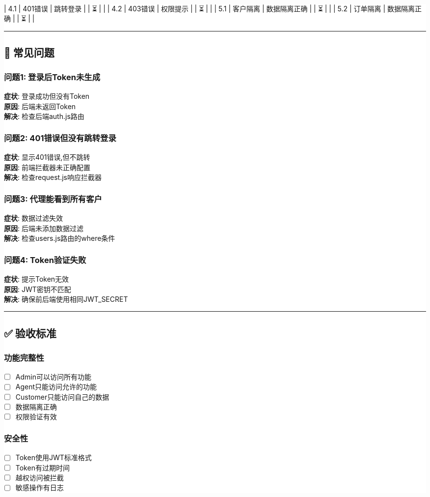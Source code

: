 | 4.1 | 401错误 | 跳转登录 |  | ⏳ |  |
| 4.2 | 403错误 | 权限提示 |  | ⏳ |  |
| 5.1 | 客户隔离 | 数据隔离正确 |  | ⏳ |  |
| 5.2 | 订单隔离 | 数据隔离正确 |  | ⏳ |  |

---

## 🐛 常见问题

### 问题1: 登录后Token未生成
**症状**: 登录成功但没有Token  
**原因**: 后端未返回Token  
**解决**: 检查后端auth.js路由

### 问题2: 401错误但没有跳转登录
**症状**: 显示401错误,但不跳转  
**原因**: 前端拦截器未正确配置  
**解决**: 检查request.js响应拦截器

### 问题3: 代理能看到所有客户
**症状**: 数据过滤失效  
**原因**: 后端未添加数据过滤  
**解决**: 检查users.js路由的where条件

### 问题4: Token验证失败
**症状**: 提示Token无效  
**原因**: JWT密钥不匹配  
**解决**: 确保前后端使用相同JWT_SECRET

---

## ✅ 验收标准

### 功能完整性
- [ ] Admin可以访问所有功能
- [ ] Agent只能访问允许的功能
- [ ] Customer只能访问自己的数据
- [ ] 数据隔离正确
- [ ] 权限验证有效

### 安全性
- [ ] Token使用JWT标准格式
- [ ] Token有过期时间
- [ ] 越权访问被拦截
- [ ] 敏感操作有日志

